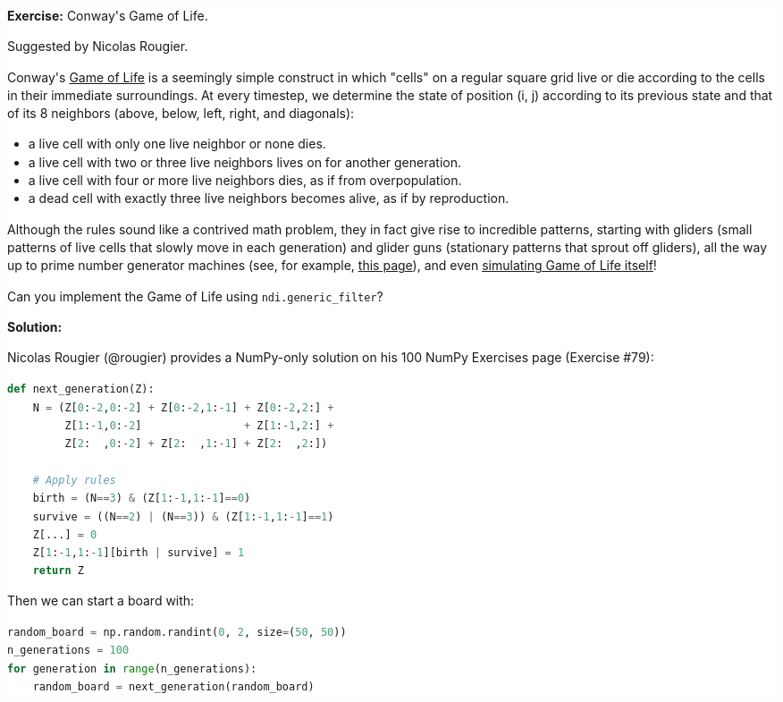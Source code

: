 


**Exercise:** Conway's Game of Life.

Suggested by Nicolas Rougier.

Conway's [Game of Life](https://en.wikipedia.org/wiki/Conway%27s_Game_of_Life) is a
seemingly simple construct in which "cells" on a regular square grid live or die
according to the cells in their immediate surroundings. At every timestep, we
determine the state of position (i, j) according to its previous state and that
of its 8 neighbors (above, below, left, right, and diagonals):

- a live cell with only one live neighbor or none dies.
- a live cell with two or three live neighbors lives on for another generation.
- a live cell with four or more live neighbors dies, as if from overpopulation.
- a dead cell with exactly three live neighbors becomes alive, as if by
  reproduction.

Although the rules sound like a contrived math problem, they in fact give rise
to incredible patterns, starting with gliders (small patterns of live cells
that slowly move in each generation) and glider guns (stationary patterns that
sprout off gliders), all the way up to prime number generator machines (see,
for example,
[this page](http://www.njohnston.ca/2009/08/generating-sequences-of-primes-in-conways-game-of-life/)),
and even
[simulating Game of Life itself](https://www.youtube.com/watch?v=xP5-iIeKXE8)!

Can you implement the Game of Life using `ndi.generic_filter`?



**Solution:**

Nicolas Rougier (@rougier) provides a NumPy-only solution on his 100 NumPy
Exercises page (Exercise #79):

```python
def next_generation(Z):
    N = (Z[0:-2,0:-2] + Z[0:-2,1:-1] + Z[0:-2,2:] +
         Z[1:-1,0:-2]                + Z[1:-1,2:] +
         Z[2:  ,0:-2] + Z[2:  ,1:-1] + Z[2:  ,2:])

    # Apply rules
    birth = (N==3) & (Z[1:-1,1:-1]==0)
    survive = ((N==2) | (N==3)) & (Z[1:-1,1:-1]==1)
    Z[...] = 0
    Z[1:-1,1:-1][birth | survive] = 1
    return Z
```

Then we can start a board with:

```python
random_board = np.random.randint(0, 2, size=(50, 50))
n_generations = 100
for generation in range(n_generations):
    random_board = next_generation(random_board)
```


[^alvyraysmith]: A Pixel Is Not A Little Square. Alvy Ray Smith, 1995, Technical
[^coins-source]: http://www.brooklynmuseum.org/opencollection/archives/image/15641/image
[^openworm]: http://www.openworm.org
[^file-url]: https://github.com/scikit-image/scikit-image/tree/master/skimage/io/util.py
[^nxdoc]: http://networkx.github.io/documentation/latest/reference/index.html
[^bwcdoc]: https://networkx.github.io/documentation/latest/reference/algorithms/generated/networkx.algorithms.centrality.betweenness_centrality.html#networkx.algorithms.centrality.betweenness_centrality
[^bsdstiger]: http://www.eecs.berkeley.edu/Research/Projects/CS/vision/bsds/BSDS300/html/dataset/images/color/108073.html
[^slic]: http://ivrg.epfl.ch/research/superpixels